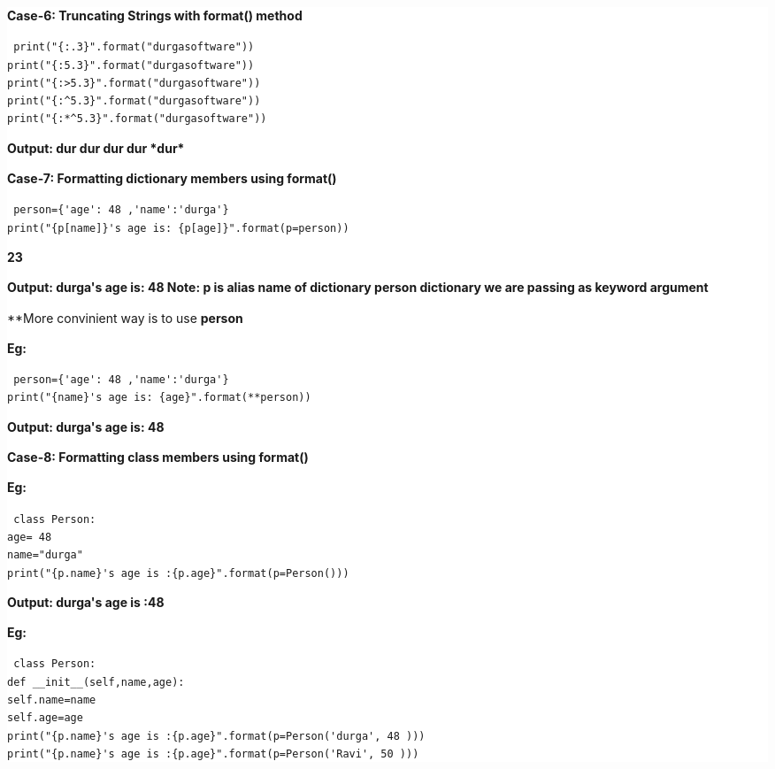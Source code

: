 **Case-6: Truncating Strings with format() method**

```
 print("{:.3}".format("durgasoftware"))
print("{:5.3}".format("durgasoftware"))
print("{:>5.3}".format("durgasoftware"))
print("{:^5.3}".format("durgasoftware"))
print("{:*^5.3}".format("durgasoftware"))
```

**Output:
 dur
 dur
 dur
 dur
 \*dur\***

**Case-7: Formatting dictionary members using format()**

```
 person={'age': 48 ,'name':'durga'}
print("{p[name]}'s age is: {p[age]}".format(p=person))
```

**23**

```

```

**Output:
 durga's age is: 48
 Note: p is alias name of dictionary
 person dictionary we are passing as keyword argument**

**More convinient way is to use **person**

**Eg:**

```
 person={'age': 48 ,'name':'durga'}
print("{name}'s age is: {age}".format(**person))
```

**Output:
 durga's age is: 48**

**Case-8: Formatting class members using format()**

**Eg:**

```
 class Person:
age= 48
name="durga"
print("{p.name}'s age is :{p.age}".format(p=Person()))
```

**Output:
 durga's age is :48**

**Eg:**

```
 class Person:
def __init__(self,name,age):
self.name=name
self.age=age
print("{p.name}'s age is :{p.age}".format(p=Person('durga', 48 )))
print("{p.name}'s age is :{p.age}".format(p=Person('Ravi', 50 )))
```

